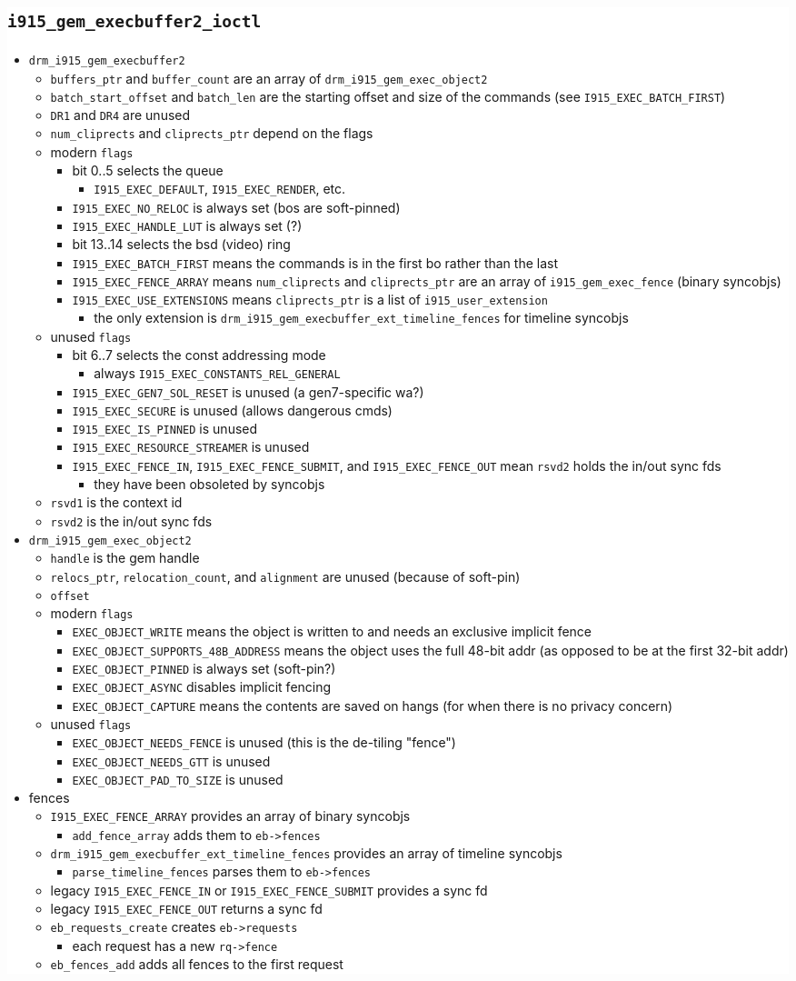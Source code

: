 ## `i915_gem_execbuffer2_ioctl`

- `drm_i915_gem_execbuffer2`
  - `buffers_ptr` and `buffer_count` are an array of `drm_i915_gem_exec_object2`
  - `batch_start_offset` and `batch_len` are the starting offset and size of
    the commands (see `I915_EXEC_BATCH_FIRST`)
  - `DR1` and `DR4` are unused
  - `num_cliprects` and `cliprects_ptr` depend on the flags
  - modern `flags`
    - bit 0..5 selects the queue
      - `I915_EXEC_DEFAULT`, `I915_EXEC_RENDER`, etc.
    - `I915_EXEC_NO_RELOC` is always set (bos are soft-pinned)
    - `I915_EXEC_HANDLE_LUT` is always set (?)
    - bit 13..14 selects the bsd (video) ring
    - `I915_EXEC_BATCH_FIRST` means the commands is in the first bo rather
      than the last
    - `I915_EXEC_FENCE_ARRAY` means `num_cliprects` and `cliprects_ptr` are an
      array of `i915_gem_exec_fence` (binary syncobjs)
    - `I915_EXEC_USE_EXTENSIONS` means `cliprects_ptr` is a list of
      `i915_user_extension`
      - the only extension is `drm_i915_gem_execbuffer_ext_timeline_fences`
        for timeline syncobjs
  - unused `flags`
    - bit 6..7 selects the const addressing mode
      - always `I915_EXEC_CONSTANTS_REL_GENERAL`
    - `I915_EXEC_GEN7_SOL_RESET` is unused (a gen7-specific wa?)
    - `I915_EXEC_SECURE` is unused (allows dangerous cmds)
    - `I915_EXEC_IS_PINNED` is unused
    - `I915_EXEC_RESOURCE_STREAMER` is unused
    - `I915_EXEC_FENCE_IN`, `I915_EXEC_FENCE_SUBMIT`, and
      `I915_EXEC_FENCE_OUT` mean `rsvd2` holds the in/out sync fds
      - they have been obsoleted by syncobjs
  - `rsvd1` is the context id
  - `rsvd2` is the in/out sync fds
- `drm_i915_gem_exec_object2`
  - `handle` is the gem handle
  - `relocs_ptr`, `relocation_count`, and `alignment` are unused (because of
    soft-pin)
  - `offset`
  - modern `flags`
    - `EXEC_OBJECT_WRITE` means the object is written to and needs an
      exclusive implicit fence
    - `EXEC_OBJECT_SUPPORTS_48B_ADDRESS` means the object uses the full 48-bit
      addr (as opposed to be at the first 32-bit addr)
    - `EXEC_OBJECT_PINNED` is always set (soft-pin?)
    - `EXEC_OBJECT_ASYNC` disables implicit fencing
    - `EXEC_OBJECT_CAPTURE` means the contents are saved on hangs (for when
      there is no privacy concern)
  - unused `flags`
    - `EXEC_OBJECT_NEEDS_FENCE` is unused (this is the de-tiling "fence")
    - `EXEC_OBJECT_NEEDS_GTT` is unused
    - `EXEC_OBJECT_PAD_TO_SIZE` is unused
- fences
  - `I915_EXEC_FENCE_ARRAY` provides an array of binary syncobjs
    - `add_fence_array` adds them to `eb->fences`
  - `drm_i915_gem_execbuffer_ext_timeline_fences` provides an array of
    timeline syncobjs
    - `parse_timeline_fences` parses them to `eb->fences`
  - legacy `I915_EXEC_FENCE_IN` or `I915_EXEC_FENCE_SUBMIT` provides a sync fd
  - legacy `I915_EXEC_FENCE_OUT` returns a sync fd
  - `eb_requests_create` creates `eb->requests`
    - each request has a new `rq->fence`
  - `eb_fences_add` adds all fences to the first request